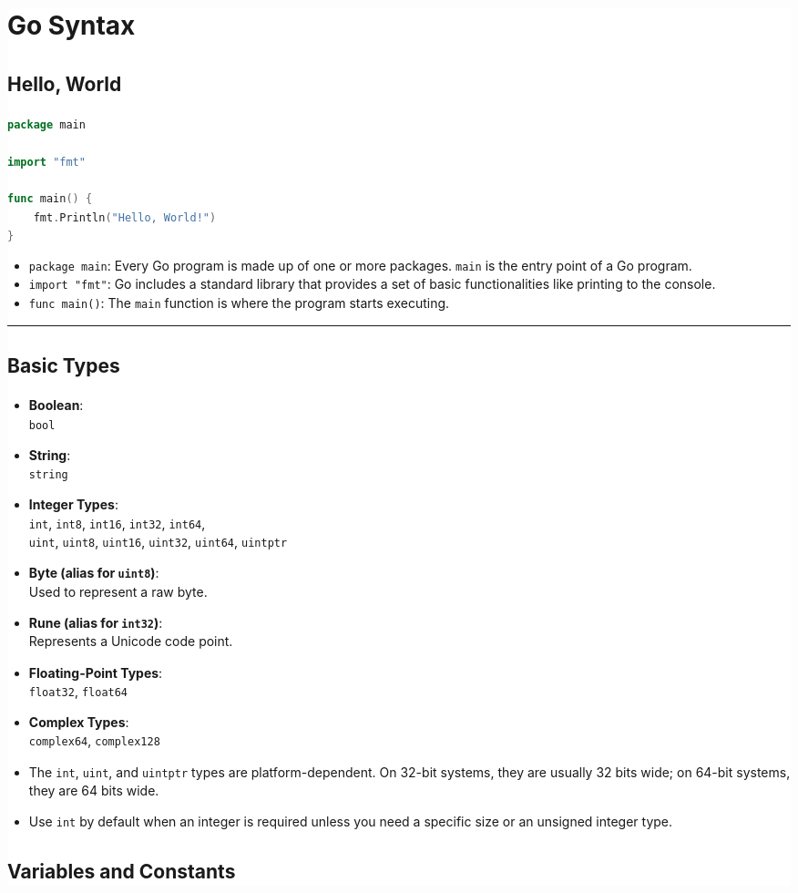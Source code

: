 # Go Syntax

## Hello, World

```go
package main

import "fmt"

func main() {
    fmt.Println("Hello, World!")
}
```

- `package main`: Every Go program is made up of one or more packages. `main` is the entry point of a Go program.
- `import "fmt"`: Go includes a standard library that provides a set of basic functionalities like printing to the console.
- `func main()`: The `main` function is where the program starts executing.

---

## Basic Types

- **Boolean**:  
  `bool`

- **String**:  
  `string`

- **Integer Types**:  
  `int`, `int8`, `int16`, `int32`, `int64`,  
  `uint`, `uint8`, `uint16`, `uint32`, `uint64`, `uintptr`

- **Byte (alias for `uint8`)**:  
  Used to represent a raw byte.

- **Rune (alias for `int32`)**:  
  Represents a Unicode code point.

- **Floating-Point Types**:  
  `float32`, `float64`

- **Complex Types**:  
  `complex64`, `complex128`

- The `int`, `uint`, and `uintptr` types are platform-dependent. On 32-bit systems, they are usually 32 bits wide; on 64-bit systems, they are 64 bits wide.
- Use `int` by default when an integer is required unless you need a specific size or an unsigned integer type.

## Variables and Constants
